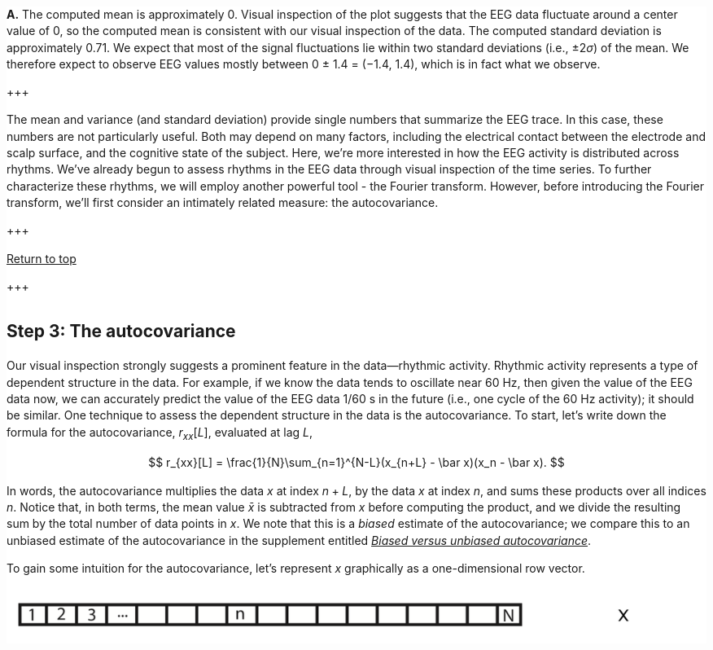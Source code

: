 **A.** The computed mean is approximately 0. Visual inspection of the plot suggests that the EEG data fluctuate around a center value of 0, so the computed mean is consistent with our visual inspection of the data. The computed standard deviation is approximately 0.71. We expect that most of the signal fluctuations lie within two standard deviations (i.e., $\pm 2\sigma$) of the mean. We therefore expect to observe EEG values mostly between 0 ± 1.4 = (−1.4, 1.4), which is in fact what we observe.
    
</div>

+++

The mean and variance (and standard deviation) provide single numbers that summarize the EEG trace. In this case, these numbers are not particularly useful. Both may depend on many factors, including the electrical contact between the electrode and scalp surface, and the cognitive state of the subject. Here, we’re more interested in how the EEG activity is distributed across rhythms. We’ve already begun to assess rhythms in the EEG data through visual inspection of the time series. To further characterize these rhythms, we will employ another powerful tool - the Fourier transform. However, before introducing the Fourier transform, we’ll first consider an intimately related measure: the autocovariance.

+++

[Return to top](#top)

+++

<a id="autocovariance"></a>
## Step 3: The autocovariance

Our visual inspection strongly suggests a prominent feature in the data&mdash;rhythmic activity. Rhythmic activity represents a type of dependent structure in the data. For example, if we know the data tends to oscillate near 60 Hz, then given the value of the EEG data now, we can accurately predict the value of the EEG data 1/60 s in the future (i.e., one cycle of the 60 Hz activity); it should
be similar. One technique to assess the dependent structure in the data is the autocovariance. To start, let’s write down the formula for the autocovariance, $r_{xx}[L]$, evaluated at lag $L$,

<a id="eq:3.3"></a>
$$
  r_{xx}[L] = \frac{1}{N}\sum_{n=1}^{N-L}(x_{n+L} - \bar x)(x_n - \bar x).
$$

In words, the autocovariance multiplies the data $x$ at index $n + L$, by the data $x$ at index $n$, and sums these products over all indices $n$. Notice that, in both terms, the mean value $\bar x$ is subtracted from $x$ before computing the product, and we divide the resulting sum by the total number of data points in $x$. We note that this is a *biased* estimate of the autocovariance; we compare this to an unbiased estimate of the autocovariance in the supplement entitled [*Biased versus unbiased autocovariance*](#supplement-acv).

To gain some intuition for the autocovariance, let’s represent $x$ graphically as a one-dimensional row vector. 

![cartoon of a row vector](imgs/3-3a.png "We imagine the data x as a one-dimensional vector with indices n = {1,2,3,...N}.")

